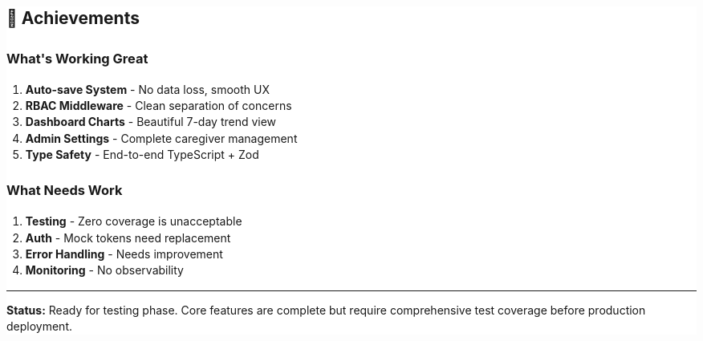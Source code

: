 
## 🎉 Achievements

### What's Working Great
1. **Auto-save System** - No data loss, smooth UX
2. **RBAC Middleware** - Clean separation of concerns
3. **Dashboard Charts** - Beautiful 7-day trend view
4. **Admin Settings** - Complete caregiver management
5. **Type Safety** - End-to-end TypeScript + Zod

### What Needs Work
1. **Testing** - Zero coverage is unacceptable
2. **Auth** - Mock tokens need replacement
3. **Error Handling** - Needs improvement
4. **Monitoring** - No observability

---

**Status:** Ready for testing phase. Core features are complete but require comprehensive test coverage before production deployment.
